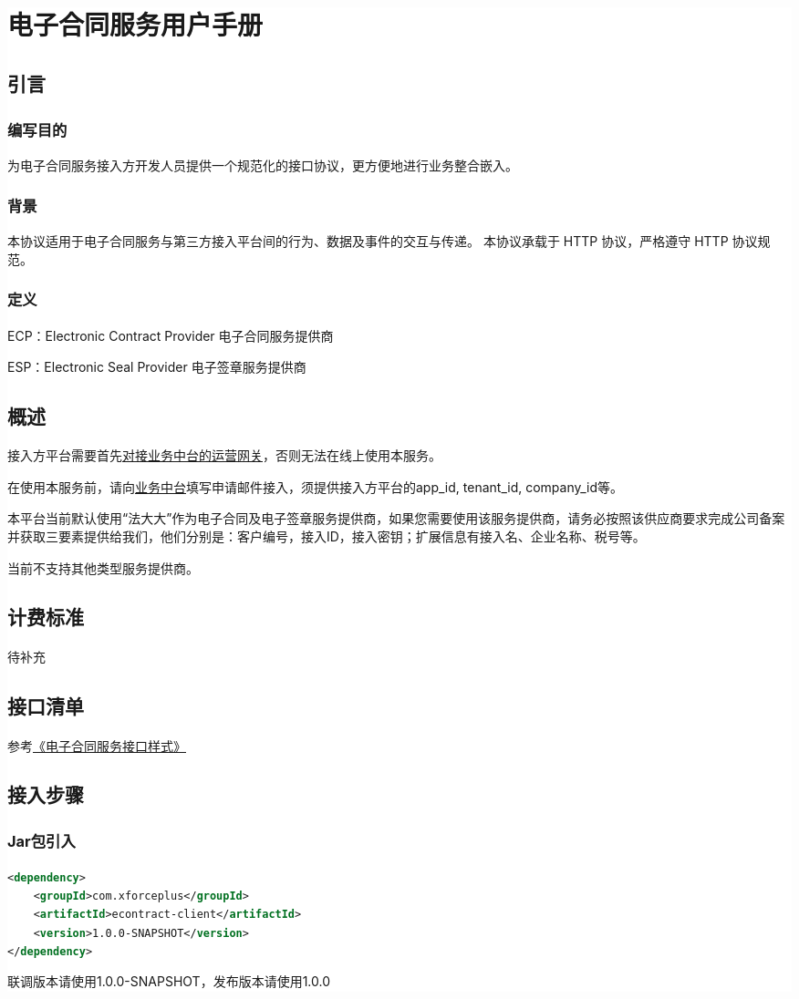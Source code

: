 # 电子合同服务用户手册

## 引言

### 编写目的

为电子合同服务接入方开发人员提供一个规范化的接口协议，更方便地进行业务整合嵌入。

### 背景

本协议适用于电子合同服务与第三方接入平台间的行为、数据及事件的交互与传递。 本协议承载于 HTTP 协议，严格遵守 HTTP 协议规范。

### 定义

ECP：Electronic Contract Provider 电子合同服务提供商

ESP：Electronic Seal Provider 电子签章服务提供商

## 概述

接入方平台需要首先[对接业务中台的运营网关](#参考资料)，否则无法在线上使用本服务。

在使用本服务前，请向[业务中台](#联系方式)填写申请邮件接入，须提供接入方平台的app_id, tenant_id, company_id等。

本平台当前默认使用“法大大”作为电子合同及电子签章服务提供商，如果您需要使用该服务提供商，请务必按照该供应商要求完成公司备案并获取三要素提供给我们，他们分别是：客户编号，接入ID，接入密钥；扩展信息有接入名、企业名称、税号等。

当前不支持其他类型服务提供商。

## 计费标准

待补充

## 接口清单
参考[《电子合同服务接口样式》](econtract-api-guide.md)

## 接入步骤

### Jar包引入



```xml
<dependency>
    <groupId>com.xforceplus</groupId>
    <artifactId>econtract-client</artifactId>
    <version>1.0.0-SNAPSHOT</version>
</dependency>
```


联调版本请使用1.0.0-SNAPSHOT，发布版本请使用1.0.0
